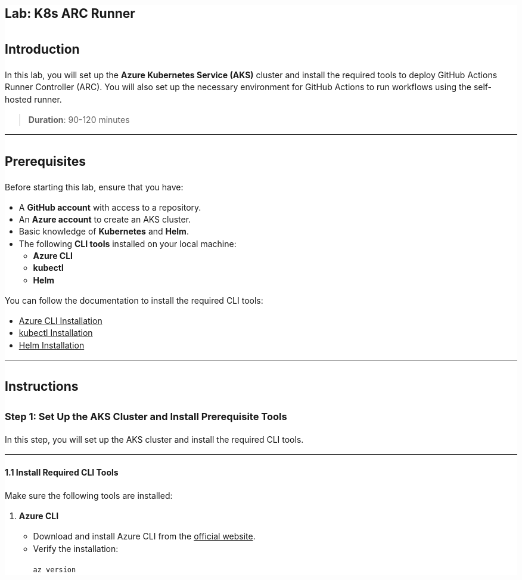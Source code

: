 ## Lab: K8s ARC Runner

## Introduction

In this lab, you will set up the **Azure Kubernetes Service (AKS)** cluster and install the required tools to deploy GitHub Actions Runner Controller (ARC). You will also set up the necessary environment for GitHub Actions to run workflows using the self-hosted runner.

> **Duration**: 90-120 minutes

---

## Prerequisites

Before starting this lab, ensure that you have:

- A **GitHub account** with access to a repository.
- An **Azure account** to create an AKS cluster.
- Basic knowledge of **Kubernetes** and **Helm**.
- The following **CLI tools** installed on your local machine:
  - **Azure CLI**
  - **kubectl**
  - **Helm**

You can follow the documentation to install the required CLI tools:

- [Azure CLI Installation](https://learn.microsoft.com/en-us/cli/azure/install-azure-cli)
- [kubectl Installation](https://kubernetes.io/docs/tasks/tools/install-kubectl/)
- [Helm Installation](https://helm.sh/docs/intro/install/)

---

## Instructions

### Step 1: Set Up the AKS Cluster and Install Prerequisite Tools

In this step, you will set up the AKS cluster and install the required CLI tools.

---

#### 1.1 Install Required CLI Tools

Make sure the following tools are installed:

1. **Azure CLI**

   - Download and install Azure CLI from the [official website](https://learn.microsoft.com/en-us/cli/azure/install-azure-cli).
   - Verify the installation:
     ```bash
     az version
     ```
